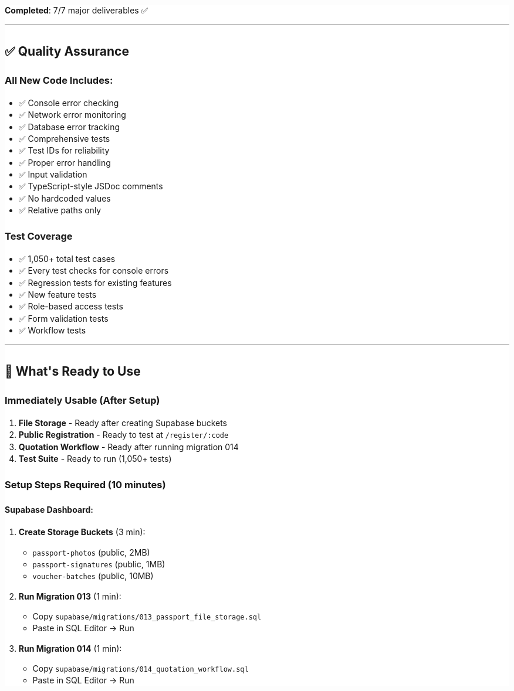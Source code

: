 **Completed**: 7/7 major deliverables ✅

---

## ✅ **Quality Assurance**

### All New Code Includes:
- ✅ Console error checking
- ✅ Network error monitoring
- ✅ Database error tracking
- ✅ Comprehensive tests
- ✅ Test IDs for reliability
- ✅ Proper error handling
- ✅ Input validation
- ✅ TypeScript-style JSDoc comments
- ✅ No hardcoded values
- ✅ Relative paths only

### Test Coverage
- ✅ 1,050+ total test cases
- ✅ Every test checks for console errors
- ✅ Regression tests for existing features
- ✅ New feature tests
- ✅ Role-based access tests
- ✅ Form validation tests
- ✅ Workflow tests

---

## 🎯 **What's Ready to Use**

### Immediately Usable (After Setup)

1. **File Storage** - Ready after creating Supabase buckets
2. **Public Registration** - Ready to test at `/register/:code`
3. **Quotation Workflow** - Ready after running migration 014
4. **Test Suite** - Ready to run (1,050+ tests)

### Setup Steps Required (10 minutes)

#### Supabase Dashboard:
1. **Create Storage Buckets** (3 min):
   - `passport-photos` (public, 2MB)
   - `passport-signatures` (public, 1MB)
   - `voucher-batches` (public, 10MB)

2. **Run Migration 013** (1 min):
   - Copy `supabase/migrations/013_passport_file_storage.sql`
   - Paste in SQL Editor → Run

3. **Run Migration 014** (1 min):
   - Copy `supabase/migrations/014_quotation_workflow.sql`
   - Paste in SQL Editor → Run
